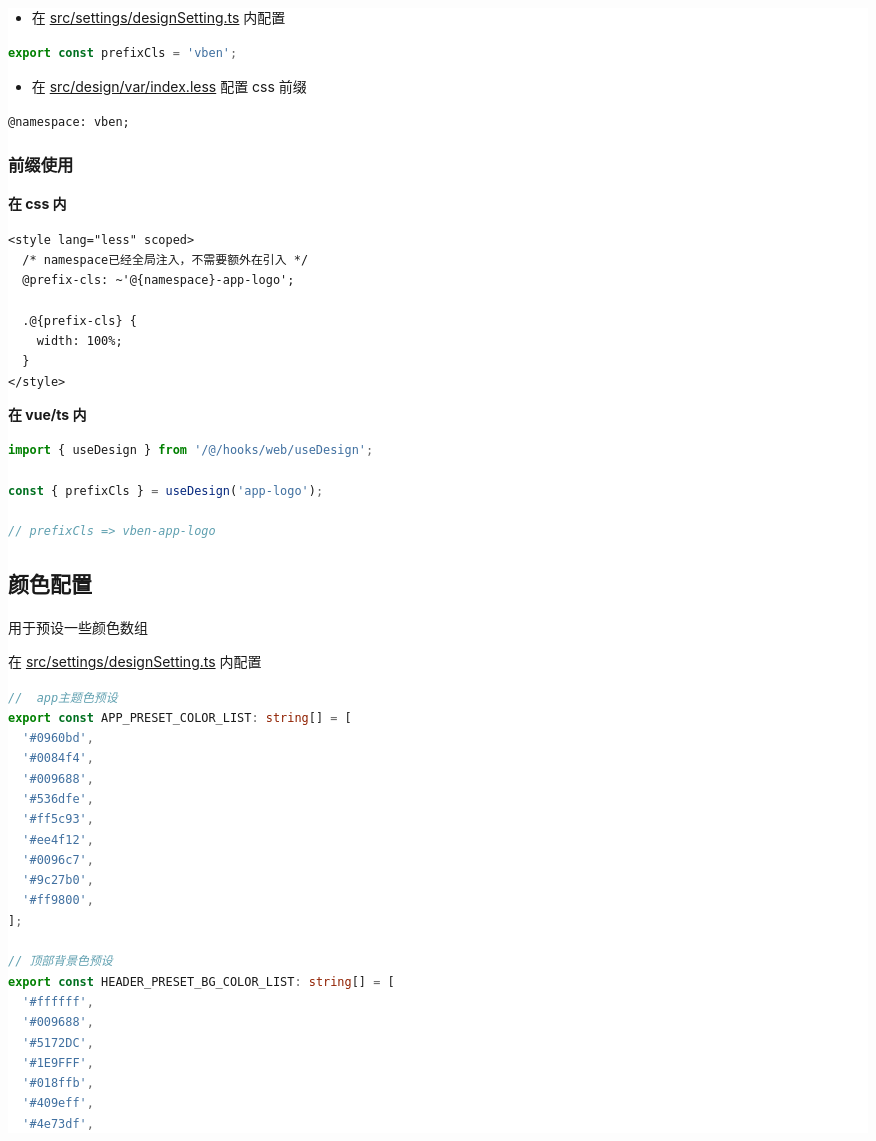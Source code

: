 - 在 [src/settings/designSetting.ts](https://github.com/vbenjs/vue-vben-admin/blob/main/src/settings/designSetting.ts) 内配置

```ts
export const prefixCls = 'vben';
```

- 在 [src/design/var/index.less](https://github.com/vbenjs/vue-vben-admin/blob/main/src/design/var/index.less) 配置 css 前缀

```less
@namespace: vben;
```

### 前缀使用

**在 css 内**

```vue
<style lang="less" scoped>
  /* namespace已经全局注入，不需要额外在引入 */
  @prefix-cls: ~'@{namespace}-app-logo';

  .@{prefix-cls} {
    width: 100%;
  }
</style>
```

**在 vue/ts 内**

```ts
import { useDesign } from '/@/hooks/web/useDesign';

const { prefixCls } = useDesign('app-logo');

// prefixCls => vben-app-logo
```

## 颜色配置

用于预设一些颜色数组

在 [src/settings/designSetting.ts](https://github.com/vbenjs/vue-vben-admin/tree/main/src/settings/designSetting.ts) 内配置

```ts
//  app主题色预设
export const APP_PRESET_COLOR_LIST: string[] = [
  '#0960bd',
  '#0084f4',
  '#009688',
  '#536dfe',
  '#ff5c93',
  '#ee4f12',
  '#0096c7',
  '#9c27b0',
  '#ff9800',
];

// 顶部背景色预设
export const HEADER_PRESET_BG_COLOR_LIST: string[] = [
  '#ffffff',
  '#009688',
  '#5172DC',
  '#1E9FFF',
  '#018ffb',
  '#409eff',
  '#4e73df',
```